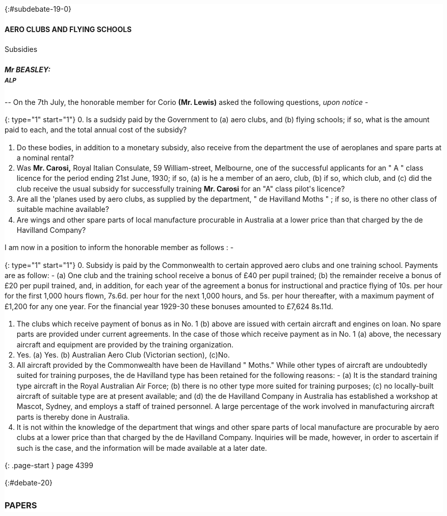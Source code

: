 {:#subdebate-19-0}
#### AERO CLUBS AND FLYING SCHOOLS

Subsidies

##### Mr BEASLEY:<br><small class="text-muted">ALP</small>

-- On the 7th July, the honorable member for Corio  **(Mr. Lewis)**  asked the following questions,  *upon notice -* 

{: type="1" start="1"}
0. Is a sudsidy paid by the Government to (a) aero clubs, and (b) flying schools; if so, what is the amount paid to each, and the total annual cost of the subsidy? 
1. Do these bodies, in addition to a monetary subsidy, also receive from the department the use of aeroplanes and spare parts at a nominal rental? 
2. Was  **Mr. Carosi,**  Royal Italian Consulate, 59 William-street, Melbourne, one of the successful applicants for an " A " class licence for the period ending 21st June, 1930; if so, (a) is he a member of an aero, club, (b) if so, which club, and (c) did the club receive the usual subsidy for successfully training  **Mr. Carosi**  for an "A" class pilot's licence? 
3. Are all the 'planes used by aero clubs, as supplied by the department, " de Havilland Moths " ; if so, is there no other class of suitable machine available? 
4. Are wings and other spare parts of local manufacture procurable in Australia at  a  lower price than that charged by the de Havilland Company? 

I am now in a position to inform the honorable member as follows :  - 

{: type="1" start="1"}
0. Subsidy is paid by the Commonwealth to certain approved aero clubs and one training school. Payments are as follow: - (a) One club and the training school receive a bonus of £40 per pupil trained; (b) the remainder receive a bonus of £20 per pupil trained, and, in addition, for each year of the agreement a bonus for instructional and practice flying of 10s. per hour for the first 1,000 hours flown, 7s.6d. per hour for the next 1,000 hours, and 5s. per hour thereafter, with a maximum payment of £1,200 for any one year. For the financial year 1929-30 these bonuses amounted to £7,624 8s.11d. 
1. The clubs which receive payment of bonus as in No. 1 (b) above are issued with certain aircraft and engines on loan. No spare parts are provided under current agreements. In the case of those which receive payment as in No. 1 (a) above, the necessary aircraft and equipment are provided by the training organization. 
2. Yes. (a) Yes. (b) Australian Aero Club (Victorian section), (c)No. 
3. All aircraft provided by the Commonwealth have been de Havilland " Moths." While other types of aircraft are undoubtedly suited for training purposes, the de Havilland type has been retained for the following reasons: - (a) It is the standard training type aircraft in the Royal Australian Air Force; (b) there is no other type more suited for training purposes; (c) no locally-built aircraft of suitable type are at present available; and (d) the de Havilland Company in Australia has established a workshop at Mascot, Sydney, and employs a staff of trained personnel. A large percentage of the work involved in manufacturing aircraft parts is thereby done in Australia. 
4. It is not within the knowledge of the department that wings and other spare parts of local manufacture are procurable by aero clubs at a lower price than that charged by the de Havilland Company. Inquiries will be made, however, in order to ascertain if such is the case, and the information will be made available at a later date. 

{: .page-start }
page 4399

{:#debate-20}
### PAPERS

